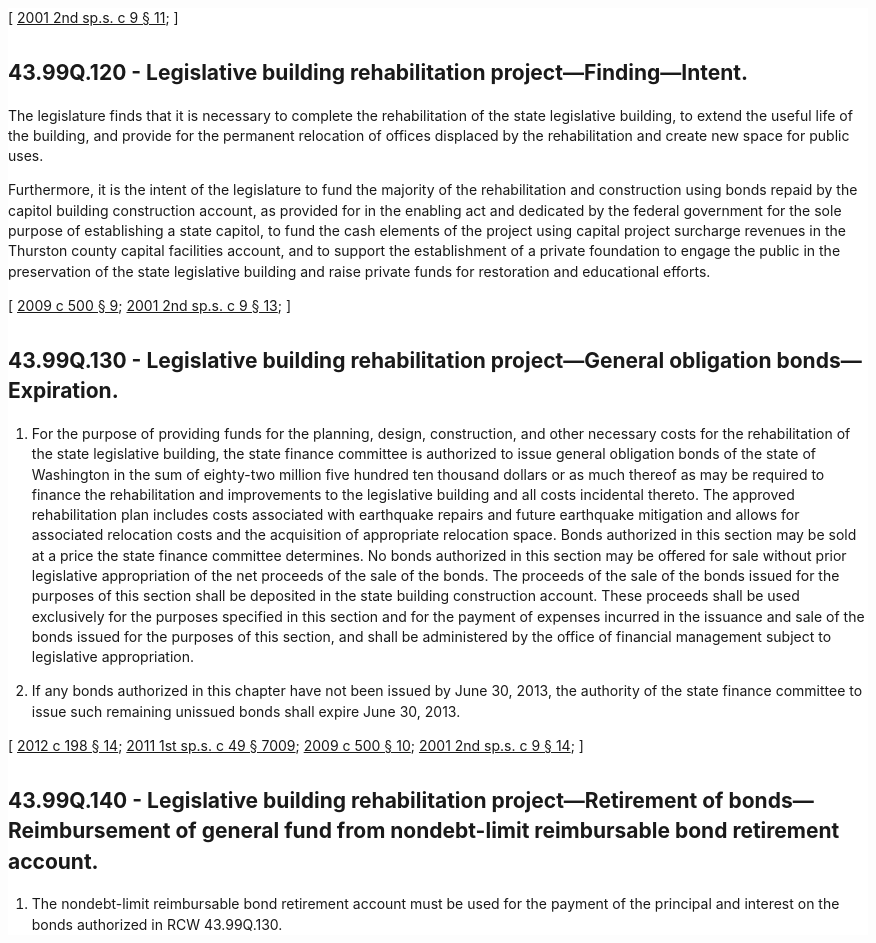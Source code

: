 \[ [2001 2nd sp.s. c 9 § 11](https://lawfilesext.leg.wa.gov/biennium/2001-02/Pdf/Bills/Session%20Laws/Senate/5990.SL.pdf?cite=2001%202nd%20sp.s.%20c%209%20§%2011); \]

## 43.99Q.120 - Legislative building rehabilitation project—Finding—Intent.
The legislature finds that it is necessary to complete the rehabilitation of the state legislative building, to extend the useful life of the building, and provide for the permanent relocation of offices displaced by the rehabilitation and create new space for public uses.

Furthermore, it is the intent of the legislature to fund the majority of the rehabilitation and construction using bonds repaid by the capitol building construction account, as provided for in the enabling act and dedicated by the federal government for the sole purpose of establishing a state capitol, to fund the cash elements of the project using capital project surcharge revenues in the Thurston county capital facilities account, and to support the establishment of a private foundation to engage the public in the preservation of the state legislative building and raise private funds for restoration and educational efforts.

\[ [2009 c 500 § 9](https://lawfilesext.leg.wa.gov/biennium/2009-10/Pdf/Bills/Session%20Laws/Senate/5537-S.SL.pdf?cite=2009%20c%20500%20§%209); [2001 2nd sp.s. c 9 § 13](https://lawfilesext.leg.wa.gov/biennium/2001-02/Pdf/Bills/Session%20Laws/Senate/5990.SL.pdf?cite=2001%202nd%20sp.s.%20c%209%20§%2013); \]

## 43.99Q.130 - Legislative building rehabilitation project—General obligation bonds—Expiration.
1. For the purpose of providing funds for the planning, design, construction, and other necessary costs for the rehabilitation of the state legislative building, the state finance committee is authorized to issue general obligation bonds of the state of Washington in the sum of eighty-two million five hundred ten thousand dollars or as much thereof as may be required to finance the rehabilitation and improvements to the legislative building and all costs incidental thereto. The approved rehabilitation plan includes costs associated with earthquake repairs and future earthquake mitigation and allows for associated relocation costs and the acquisition of appropriate relocation space. Bonds authorized in this section may be sold at a price the state finance committee determines. No bonds authorized in this section may be offered for sale without prior legislative appropriation of the net proceeds of the sale of the bonds. The proceeds of the sale of the bonds issued for the purposes of this section shall be deposited in the state building construction account. These proceeds shall be used exclusively for the purposes specified in this section and for the payment of expenses incurred in the issuance and sale of the bonds issued for the purposes of this section, and shall be administered by the office of financial management subject to legislative appropriation.

2. If any bonds authorized in this chapter have not been issued by June 30, 2013, the authority of the state finance committee to issue such remaining unissued bonds shall expire June 30, 2013.

\[ [2012 c 198 § 14](https://lawfilesext.leg.wa.gov/biennium/2011-12/Pdf/Bills/Session%20Laws/Senate/6581-S.SL.pdf?cite=2012%20c%20198%20§%2014); [2011 1st sp.s. c 49 § 7009](https://lawfilesext.leg.wa.gov/biennium/2011-12/Pdf/Bills/Session%20Laws/House/2020-S.SL.pdf?cite=2011%201st%20sp.s.%20c%2049%20§%207009); [2009 c 500 § 10](https://lawfilesext.leg.wa.gov/biennium/2009-10/Pdf/Bills/Session%20Laws/Senate/5537-S.SL.pdf?cite=2009%20c%20500%20§%2010); [2001 2nd sp.s. c 9 § 14](https://lawfilesext.leg.wa.gov/biennium/2001-02/Pdf/Bills/Session%20Laws/Senate/5990.SL.pdf?cite=2001%202nd%20sp.s.%20c%209%20§%2014); \]

## 43.99Q.140 - Legislative building rehabilitation project—Retirement of bonds—Reimbursement of general fund from nondebt-limit reimbursable bond retirement account.
1. The nondebt-limit reimbursable bond retirement account must be used for the payment of the principal and interest on the bonds authorized in RCW 43.99Q.130.
